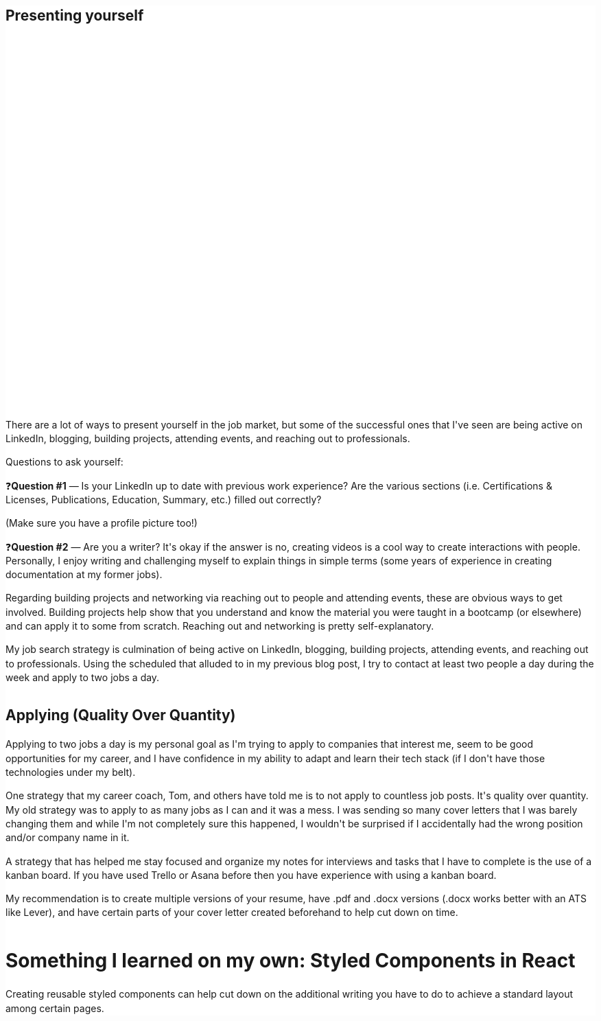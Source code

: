 ## Presenting yourself

<div style='position:relative; padding-bottom:calc(57.50% + 44px)'><iframe src='https://gfycat.com/ifr/ClosedReadyDeinonychus' frameborder='0' scrolling='no' width='100%' height='100%' style='position:absolute;top:0;left:0;' allowfullscreen></iframe></div>

There are a lot of ways to present yourself in the job market, but some of the successful ones that I've seen are being active on LinkedIn, blogging, building projects, attending events, and reaching out to professionals.

Questions to ask yourself:

❓**Question #1** — Is your LinkedIn up to date with previous work experience? Are the various sections (i.e. Certifications & Licenses, Publications, Education, Summary, etc.) filled out correctly?

(Make sure you have a profile picture too!)

❓**Question #2** — Are you a writer? It's okay if the answer is no, creating videos is a cool way to create interactions with people. Personally, I enjoy writing and challenging myself to explain things in simple terms (some years of experience in creating documentation at my former jobs).

Regarding building projects and networking via reaching out to people and attending events, these are obvious ways to get involved. Building projects help show that you understand and know the material you were taught in a bootcamp (or elsewhere) and can apply it to some from scratch. Reaching out and networking is pretty self-explanatory.

My job search strategy is culmination of being active on LinkedIn, blogging, building projects, attending events, and reaching out to professionals. Using the scheduled that alluded to in my previous blog post, I try to contact at least two people a day during the week and apply to two jobs a day.

## Applying (Quality Over Quantity)

Applying to two jobs a day is my personal goal as I'm trying to apply to companies that interest me, seem to be good opportunities for my career, and I have confidence in my ability to adapt and learn their tech stack (if I don't have those technologies under my belt).

One strategy that my career coach, Tom, and others have told me is to not apply to countless job posts. It's quality over quantity. My old strategy was to apply to as many jobs as I can and it was a mess. I was sending so many cover letters that I was barely changing them and while I'm not completely sure this happened, I wouldn't be surprised if I accidentally had the wrong position and/or company name in it.

A strategy that has helped me stay focused and organize my notes for interviews and tasks that I have to complete is the use of a kanban board. If you have used Trello or Asana before then you have experience with using a kanban board.

My recommendation is to create multiple versions of your resume, have .pdf and .docx versions (.docx works better with an ATS like Lever), and have certain parts of your cover letter created beforehand to help cut down on time.

# Something I learned on my own: Styled Components in React

Creating reusable styled components can help cut down on the additional writing you have to do to achieve a standard layout among certain pages.
